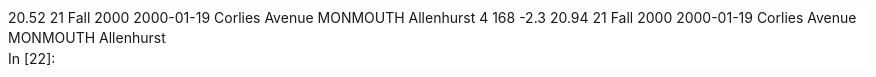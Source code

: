 <td>20.52</td>

<td>21</td>

<td>Fall</td>

<td>2000</td>

<td>2000-01-19</td>

<td>Corlies Avenue</td>

<td>MONMOUTH</td>

<td>Allenhurst</td>

</tr>

<tr>

<th>4</th>

<td>168</td>

<td>-2.3</td>

<td>20.94</td>

<td>21</td>

<td>Fall</td>

<td>2000</td>

<td>2000-01-19</td>

<td>Corlies Avenue</td>

<td>MONMOUTH</td>

<td>Allenhurst</td>

</tr>

</tbody>

</table>

</div>

</div>

</div>

</div>

</div>

</div>

<div class="cell border-box-sizing code_cell rendered">

<div class="input">

<div class="prompt input_prompt">In [22]:</div>
